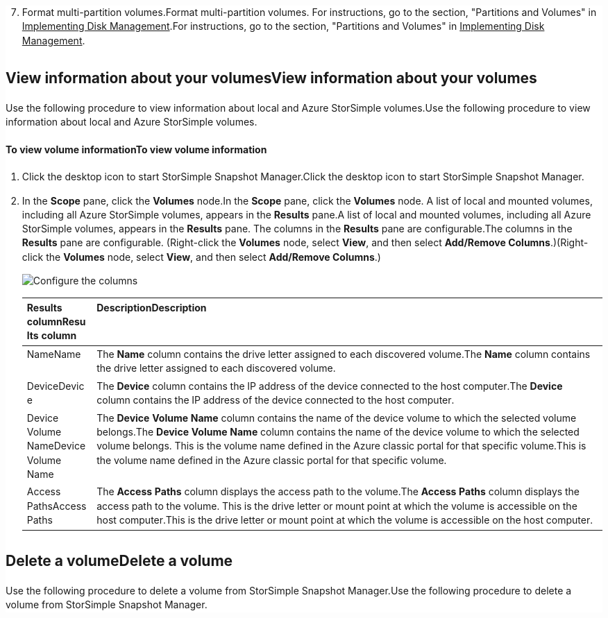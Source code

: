 7. <span data-ttu-id="be419-149">Format multi-partition volumes.</span><span class="sxs-lookup"><span data-stu-id="be419-149">Format multi-partition volumes.</span></span> <span data-ttu-id="be419-150">For instructions, go to the section, "Partitions and Volumes" in [Implementing Disk Management](https://msdn.microsoft.com/library/dd163556.aspx).</span><span class="sxs-lookup"><span data-stu-id="be419-150">For instructions, go to the section, "Partitions and Volumes" in [Implementing Disk Management](https://msdn.microsoft.com/library/dd163556.aspx).</span></span>

## <a name="view-information-about-your-volumes"></a><span data-ttu-id="be419-151">View information about your volumes</span><span class="sxs-lookup"><span data-stu-id="be419-151">View information about your volumes</span></span>
<span data-ttu-id="be419-152">Use the following procedure to view information about local and Azure StorSimple volumes.</span><span class="sxs-lookup"><span data-stu-id="be419-152">Use the following procedure to view information about local and Azure StorSimple volumes.</span></span>

#### <a name="to-view-volume-information"></a><span data-ttu-id="be419-153">To view volume information</span><span class="sxs-lookup"><span data-stu-id="be419-153">To view volume information</span></span>
1. <span data-ttu-id="be419-154">Click the desktop icon to start StorSimple Snapshot Manager.</span><span class="sxs-lookup"><span data-stu-id="be419-154">Click the desktop icon to start StorSimple Snapshot Manager.</span></span> 
2. <span data-ttu-id="be419-155">In the **Scope** pane, click the **Volumes** node.</span><span class="sxs-lookup"><span data-stu-id="be419-155">In the **Scope** pane, click the **Volumes** node.</span></span> <span data-ttu-id="be419-156">A list of local and mounted volumes, including all Azure StorSimple volumes, appears in the **Results** pane.</span><span class="sxs-lookup"><span data-stu-id="be419-156">A list of local and mounted volumes, including all Azure StorSimple volumes, appears in the **Results** pane.</span></span> <span data-ttu-id="be419-157">The columns in the **Results** pane are configurable.</span><span class="sxs-lookup"><span data-stu-id="be419-157">The columns in the **Results** pane are configurable.</span></span> <span data-ttu-id="be419-158">(Right-click the **Volumes** node, select **View**, and then select **Add/Remove Columns**.)</span><span class="sxs-lookup"><span data-stu-id="be419-158">(Right-click the **Volumes** node, select **View**, and then select **Add/Remove Columns**.)</span></span>
   
    ![Configure the columns](https://docstestmedia1.blob.core.windows.net/azure-media/articles/storsimple/media/storsimple-snapshot-manager-manage-volumes/HCS_SSM_View_volumes.png)
   
   | <span data-ttu-id="be419-160">Results column</span><span class="sxs-lookup"><span data-stu-id="be419-160">Results column</span></span> | <span data-ttu-id="be419-161">Description</span><span class="sxs-lookup"><span data-stu-id="be419-161">Description</span></span> |
   |:--- |:--- |
   |  <span data-ttu-id="be419-162">Name</span><span class="sxs-lookup"><span data-stu-id="be419-162">Name</span></span> |<span data-ttu-id="be419-163">The **Name** column contains the drive letter assigned to each discovered volume.</span><span class="sxs-lookup"><span data-stu-id="be419-163">The **Name** column contains the drive letter assigned to each discovered volume.</span></span> |
   |  <span data-ttu-id="be419-164">Device</span><span class="sxs-lookup"><span data-stu-id="be419-164">Device</span></span> |<span data-ttu-id="be419-165">The **Device** column contains the IP address of the device connected to the host computer.</span><span class="sxs-lookup"><span data-stu-id="be419-165">The **Device** column contains the IP address of the device connected to the host computer.</span></span> |
   |  <span data-ttu-id="be419-166">Device Volume Name</span><span class="sxs-lookup"><span data-stu-id="be419-166">Device Volume Name</span></span> |<span data-ttu-id="be419-167">The **Device Volume Name** column contains the name of the device volume to which the selected volume belongs.</span><span class="sxs-lookup"><span data-stu-id="be419-167">The **Device Volume Name** column contains the name of the device volume to which the selected volume belongs.</span></span> <span data-ttu-id="be419-168">This is the volume name defined in the Azure classic portal for that specific volume.</span><span class="sxs-lookup"><span data-stu-id="be419-168">This is the volume name defined in the Azure classic portal for that specific volume.</span></span> |
   |  <span data-ttu-id="be419-169">Access Paths</span><span class="sxs-lookup"><span data-stu-id="be419-169">Access Paths</span></span> |<span data-ttu-id="be419-170">The **Access Paths** column displays the access path to the volume.</span><span class="sxs-lookup"><span data-stu-id="be419-170">The **Access Paths** column displays the access path to the volume.</span></span> <span data-ttu-id="be419-171">This is the drive letter or mount point at which the volume is accessible on the host computer.</span><span class="sxs-lookup"><span data-stu-id="be419-171">This is the drive letter or mount point at which the volume is accessible on the host computer.</span></span> |

## <a name="delete-a-volume"></a><span data-ttu-id="be419-172">Delete a volume</span><span class="sxs-lookup"><span data-stu-id="be419-172">Delete a volume</span></span>
<span data-ttu-id="be419-173">Use the following procedure to delete a volume from StorSimple Snapshot Manager.</span><span class="sxs-lookup"><span data-stu-id="be419-173">Use the following procedure to delete a volume from StorSimple Snapshot Manager.</span></span>
